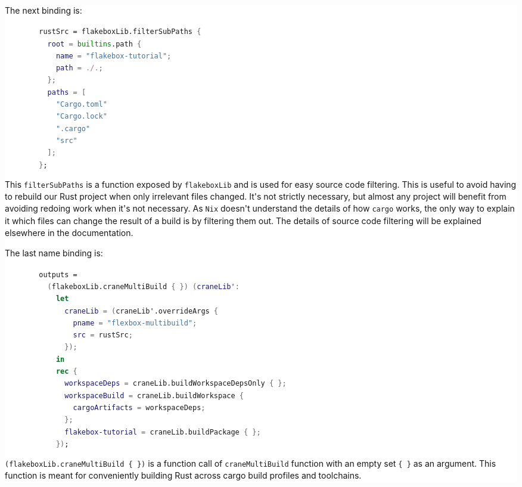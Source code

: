 The next binding is:

```nix
        rustSrc = flakeboxLib.filterSubPaths {
          root = builtins.path {
            name = "flakebox-tutorial";
            path = ./.;
          };
          paths = [
            "Cargo.toml"
            "Cargo.lock"
            ".cargo"
            "src"
          ];
        };
```

This `filterSubPaths` is a function exposed by
`flakeboxLib` and is used for easy source code filtering.
This is useful to avoid having to rebuild our Rust project
when only irrelevant files changed. It's not strictly
necessary, but almost any project will benefit
from avoiding redoing work when it's not necessary.
As `Nix` doesn't understand the details of how
`cargo` works, the only way to explain it which
files can change the result of a build is by
filtering them out. The details of source code filtering
will be explained elsewhere in the documentation.


The last name binding is:

```nix
        outputs =
          (flakeboxLib.craneMultiBuild { }) (craneLib':
            let
              craneLib = (craneLib'.overrideArgs {
                pname = "flexbox-multibuild";
                src = rustSrc;
              });
            in
            rec {
              workspaceDeps = craneLib.buildWorkspaceDepsOnly { };
              workspaceBuild = craneLib.buildWorkspace {
                cargoArtifacts = workspaceDeps;
              };
              flakebox-tutorial = craneLib.buildPackage { };
            });
```


`(flakeboxLib.craneMultiBuild { })` is a function call of `craneMultiBuild` function
with an empty set `{ }` as an argument. This function is meant for conveniently
building Rust across cargo build profiles and toolchains.
